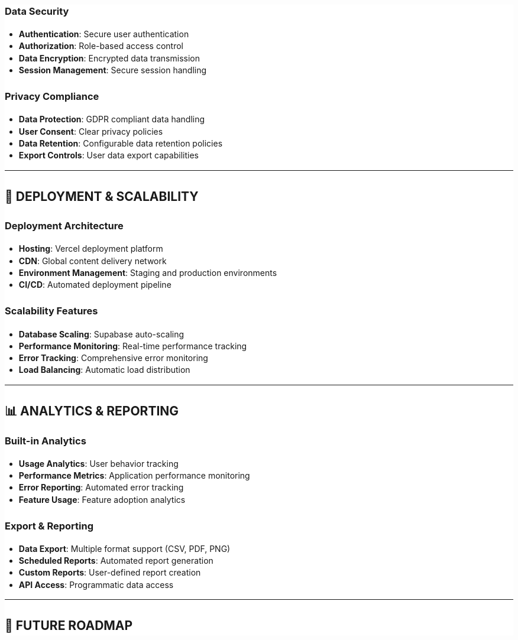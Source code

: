 ### Data Security
- **Authentication**: Secure user authentication
- **Authorization**: Role-based access control
- **Data Encryption**: Encrypted data transmission
- **Session Management**: Secure session handling

### Privacy Compliance
- **Data Protection**: GDPR compliant data handling
- **User Consent**: Clear privacy policies
- **Data Retention**: Configurable data retention policies
- **Export Controls**: User data export capabilities

---

## 🚀 **DEPLOYMENT & SCALABILITY**

### Deployment Architecture
- **Hosting**: Vercel deployment platform
- **CDN**: Global content delivery network
- **Environment Management**: Staging and production environments
- **CI/CD**: Automated deployment pipeline

### Scalability Features
- **Database Scaling**: Supabase auto-scaling
- **Performance Monitoring**: Real-time performance tracking
- **Error Tracking**: Comprehensive error monitoring
- **Load Balancing**: Automatic load distribution

---

## 📊 **ANALYTICS & REPORTING**

### Built-in Analytics
- **Usage Analytics**: User behavior tracking
- **Performance Metrics**: Application performance monitoring
- **Error Reporting**: Automated error tracking
- **Feature Usage**: Feature adoption analytics

### Export & Reporting
- **Data Export**: Multiple format support (CSV, PDF, PNG)
- **Scheduled Reports**: Automated report generation
- **Custom Reports**: User-defined report creation
- **API Access**: Programmatic data access

---

## 🔮 **FUTURE ROADMAP**
